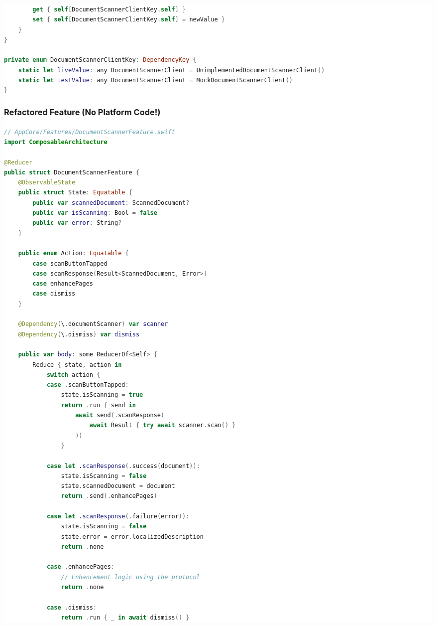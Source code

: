 ```swift
        get { self[DocumentScannerClientKey.self] }
        set { self[DocumentScannerClientKey.self] = newValue }
    }
}

private enum DocumentScannerClientKey: DependencyKey {
    static let liveValue: any DocumentScannerClient = UnimplementedDocumentScannerClient()
    static let testValue: any DocumentScannerClient = MockDocumentScannerClient()
}
```

### Refactored Feature (No Platform Code!)

```swift
// AppCore/Features/DocumentScannerFeature.swift
import ComposableArchitecture

@Reducer
public struct DocumentScannerFeature {
    @ObservableState
    public struct State: Equatable {
        public var scannedDocument: ScannedDocument?
        public var isScanning: Bool = false
        public var error: String?
    }
    
    public enum Action: Equatable {
        case scanButtonTapped
        case scanResponse(Result<ScannedDocument, Error>)
        case enhancePages
        case dismiss
    }
    
    @Dependency(\.documentScanner) var scanner
    @Dependency(\.dismiss) var dismiss
    
    public var body: some ReducerOf<Self> {
        Reduce { state, action in
            switch action {
            case .scanButtonTapped:
                state.isScanning = true
                return .run { send in
                    await send(.scanResponse(
                        await Result { try await scanner.scan() }
                    ))
                }
                
            case let .scanResponse(.success(document)):
                state.isScanning = false
                state.scannedDocument = document
                return .send(.enhancePages)
                
            case let .scanResponse(.failure(error)):
                state.isScanning = false
                state.error = error.localizedDescription
                return .none
                
            case .enhancePages:
                // Enhancement logic using the protocol
                return .none
                
            case .dismiss:
                return .run { _ in await dismiss() }
```